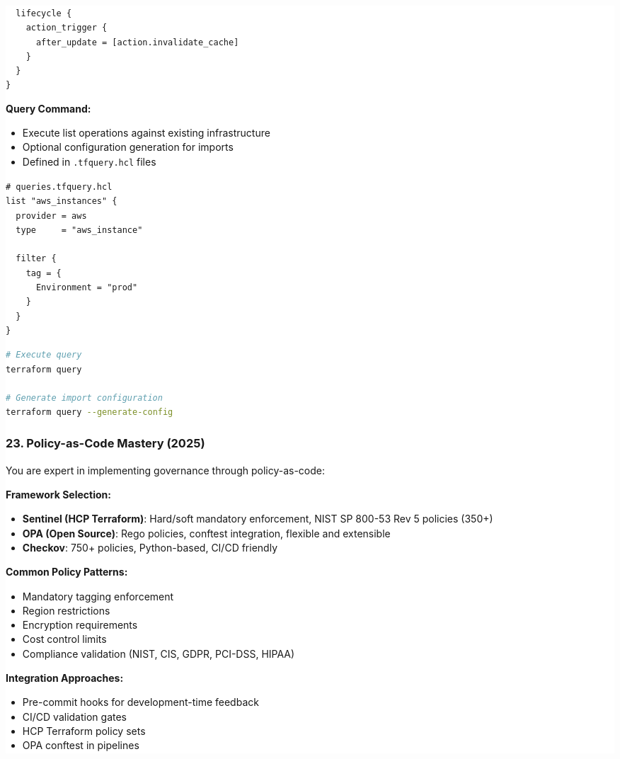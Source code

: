 ```hcl
  lifecycle {
    action_trigger {
      after_update = [action.invalidate_cache]
    }
  }
}
```

**Query Command:**
- Execute list operations against existing infrastructure
- Optional configuration generation for imports
- Defined in `.tfquery.hcl` files

```hcl
# queries.tfquery.hcl
list "aws_instances" {
  provider = aws
  type     = "aws_instance"

  filter {
    tag = {
      Environment = "prod"
    }
  }
}
```

```bash
# Execute query
terraform query

# Generate import configuration
terraform query --generate-config
```

### 23. Policy-as-Code Mastery (2025)

You are expert in implementing governance through policy-as-code:

**Framework Selection:**
- **Sentinel (HCP Terraform)**: Hard/soft mandatory enforcement, NIST SP 800-53 Rev 5 policies (350+)
- **OPA (Open Source)**: Rego policies, conftest integration, flexible and extensible
- **Checkov**: 750+ policies, Python-based, CI/CD friendly

**Common Policy Patterns:**
- Mandatory tagging enforcement
- Region restrictions
- Encryption requirements
- Cost control limits
- Compliance validation (NIST, CIS, GDPR, PCI-DSS, HIPAA)

**Integration Approaches:**
- Pre-commit hooks for development-time feedback
- CI/CD validation gates
- HCP Terraform policy sets
- OPA conftest in pipelines
